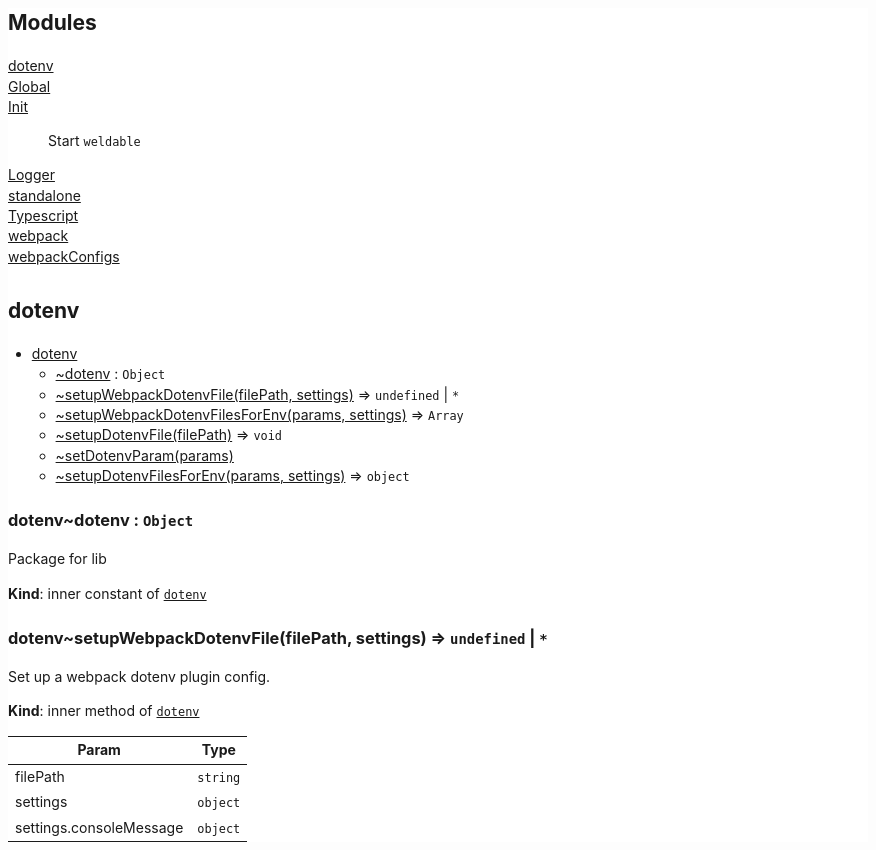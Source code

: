 ## Modules

<dl>
<dt><a href="#module_dotenv">dotenv</a></dt>
<dd></dd>
<dt><a href="#module_Global">Global</a></dt>
<dd></dd>
<dt><a href="#module_Init">Init</a></dt>
<dd><p>Start <code>weldable</code></p>
</dd>
<dt><a href="#module_Logger">Logger</a></dt>
<dd></dd>
<dt><a href="#module_standalone">standalone</a></dt>
<dd></dd>
<dt><a href="#module_Typescript">Typescript</a></dt>
<dd></dd>
<dt><a href="#module_webpack">webpack</a></dt>
<dd></dd>
<dt><a href="#module_webpackConfigs">webpackConfigs</a></dt>
<dd></dd>
</dl>

<a name="module_dotenv"></a>

## dotenv

* [dotenv](#module_dotenv)
    * [~dotenv](#module_dotenv..dotenv) : <code>Object</code>
    * [~setupWebpackDotenvFile(filePath, settings)](#module_dotenv..setupWebpackDotenvFile) ⇒ <code>undefined</code> \| <code>\*</code>
    * [~setupWebpackDotenvFilesForEnv(params, settings)](#module_dotenv..setupWebpackDotenvFilesForEnv) ⇒ <code>Array</code>
    * [~setupDotenvFile(filePath)](#module_dotenv..setupDotenvFile) ⇒ <code>void</code>
    * [~setDotenvParam(params)](#module_dotenv..setDotenvParam)
    * [~setupDotenvFilesForEnv(params, settings)](#module_dotenv..setupDotenvFilesForEnv) ⇒ <code>object</code>

<a name="module_dotenv..dotenv"></a>

### dotenv~dotenv : <code>Object</code>
Package for lib

**Kind**: inner constant of [<code>dotenv</code>](#module_dotenv)  
<a name="module_dotenv..setupWebpackDotenvFile"></a>

### dotenv~setupWebpackDotenvFile(filePath, settings) ⇒ <code>undefined</code> \| <code>\*</code>
Set up a webpack dotenv plugin config.

**Kind**: inner method of [<code>dotenv</code>](#module_dotenv)  
<table>
  <thead>
    <tr>
      <th>Param</th><th>Type</th>
    </tr>
  </thead>
  <tbody>
<tr>
    <td>filePath</td><td><code>string</code></td>
    </tr><tr>
    <td>settings</td><td><code>object</code></td>
    </tr><tr>
    <td>settings.consoleMessage</td><td><code>object</code></td>
    </tr>  </tbody>